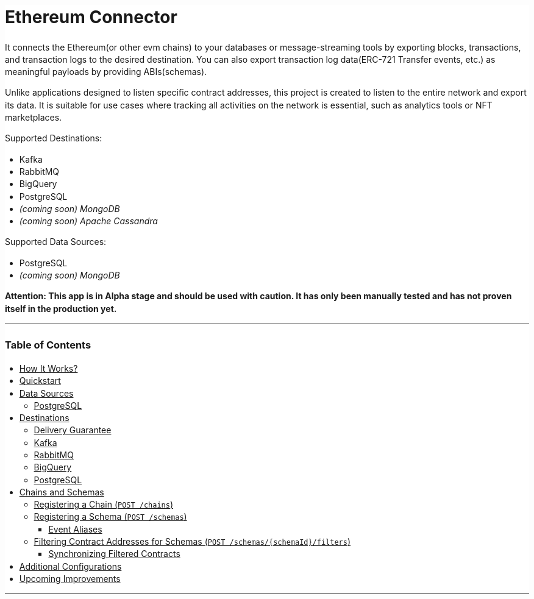 

# Ethereum Connector

It connects the Ethereum(or other evm chains) to your databases or message-streaming tools by exporting blocks, transactions, and transaction logs to the desired destination. You can also export transaction log data(ERC-721 Transfer events, etc.) as meaningful payloads by providing ABIs(schemas).

Unlike applications designed to listen specific contract addresses, this project is created to listen to the entire network and export its data. It is suitable for use cases where tracking all activities on the network is essential, such as analytics tools or NFT marketplaces.

Supported Destinations:
- Kafka
- RabbitMQ
- BigQuery
- PostgreSQL
- *(coming soon) MongoDB*
- *(coming soon) Apache Cassandra*

Supported Data Sources:
- PostgreSQL
- *(coming soon) MongoDB*

**Attention: This app is in Alpha stage and should be used with caution. It has only been manually tested and has not proven itself in the production yet.**

------------

### Table of Contents
- [How It Works?](#how-it-works)
- [Quickstart](#quickstart)
- [Data Sources](#data-sources)
  - [PostgreSQL](#--postgresql)
- [Destinations](#destinations)
  - [Delivery Guarantee](#delivery-guarantee)
  - [Kafka](#--kafka)
  - [RabbitMQ](#--rabbitmq)
  - [BigQuery](#--bigquery)
  - [PostgreSQL](#--postgresql-1)
- [Chains and Schemas](#chains-and-schemas)
  - [Registering a Chain (`POST /chains`)](#registering-a-chain-post-chains)
  - [Registering a Schema (`POST /schemas`)](#registering-a-schema-post-schemas)
    - [Event Aliases](#event-aliases)
  - [Filtering Contract Addresses for Schemas (`POST /schemas/{schemaId}/filters`)](#filtering-contract-addresses-for-schemas-post-schemasschemaidfilters)
    - [Synchronizing Filtered Contracts](#synchronizing-filtered-contracts)
- [Additional Configurations](#additional-configurations)
- [Upcoming Improvements](#upcoming-improvements)



------------

